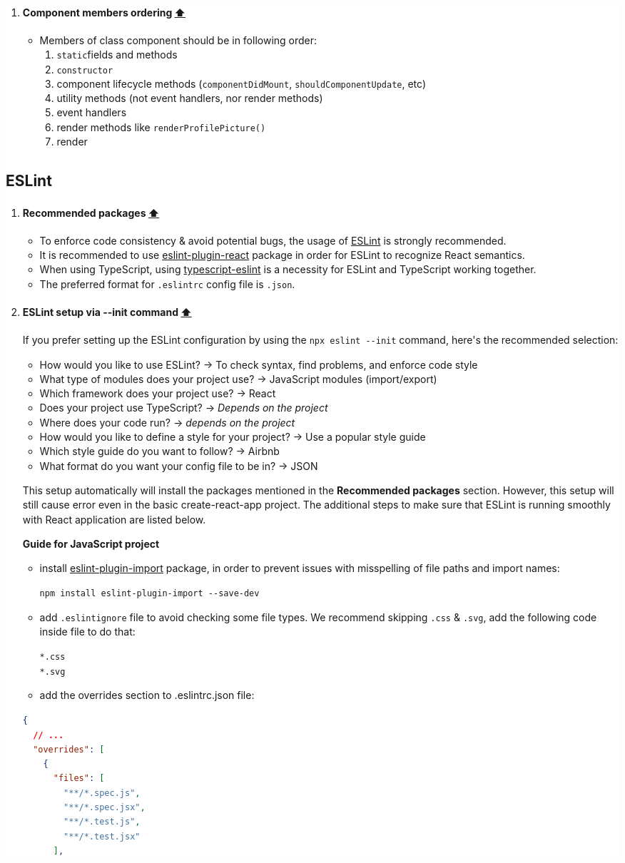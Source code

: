 1. #### Component members ordering **[⬆](#table-of-content)**

   * Members of class component should be in following order:
     1. `static`fields and methods
     1. `constructor`
     1. component lifecycle methods (`componentDidMount`, `shouldComponentUpdate`, etc)
     1. utility methods (not event handlers, nor render methods)
     1. event handlers
     1. render methods like `renderProfilePicture()`
     1. render


## ESLint

1. #### Recommended packages **[⬆](#table-of-content)**

    * To enforce code consistency & avoid potential bugs, the usage of [ESLint](https://github.com/eslint/eslint) is strongly recommended.
    * It is recommended to use [eslint-plugin-react](https://www.npmjs.com/package/eslint-plugin-react) package in order for ESLint to recognize React semantics.
    * When using TypeScript, using [typescript-eslint](https://github.com/typescript-eslint/typescript-eslint) is a necessity for ESLint and TypeScript working together.
    * The preferred format for `.eslintrc` config file is `.json`.

2. #### ESLint setup via --init command **[⬆](#table-of-content)**
    If you prefer setting up the ESLint configuration by using the `npx eslint --init` command, here's the recommended selection:
    * How would you like to use ESLint? -> To check syntax, find problems, and enforce code style
    * What type of modules does your project use? -> JavaScript modules (import/export)
    * Which framework does your project use? -> React
    * Does your project use TypeScript? -> _Depends on the project_
    * Where does your code run? -> _depends on the project_
    * How would you like to define a style for your project? -> Use a popular style guide
    * Which style guide do you want to follow? -> Airbnb
    * What format do you want your config file to be in? -> JSON

    This setup automatically will install the packages mentioned in the **Recommended packages** section.
    However, this setup will still cause error even in the basic create-react-app project. 
    The additional steps to make sure that ESLint is running smoothly with React application are listed below.

   **Guide for JavaScript project**
   * install [eslint-plugin-import](https://www.npmjs.com/package/eslint-plugin-import) package, in order to prevent issues with misspelling of file paths and import names:
     ```
     npm install eslint-plugin-import --save-dev
     ```
   * add `.eslintignore` file to avoid checking some file types. We recommend skipping `.css` & `.svg`, add the following code inside file to do that:
     ```
     *.css
     *.svg
     ```
   * add the overrides section to .eslintrc.json file:
   ```json
   {
     // ...
     "overrides": [
       {
         "files": [
           "**/*.spec.js",
           "**/*.spec.jsx",
           "**/*.test.js",
           "**/*.test.jsx"
         ],
   ```